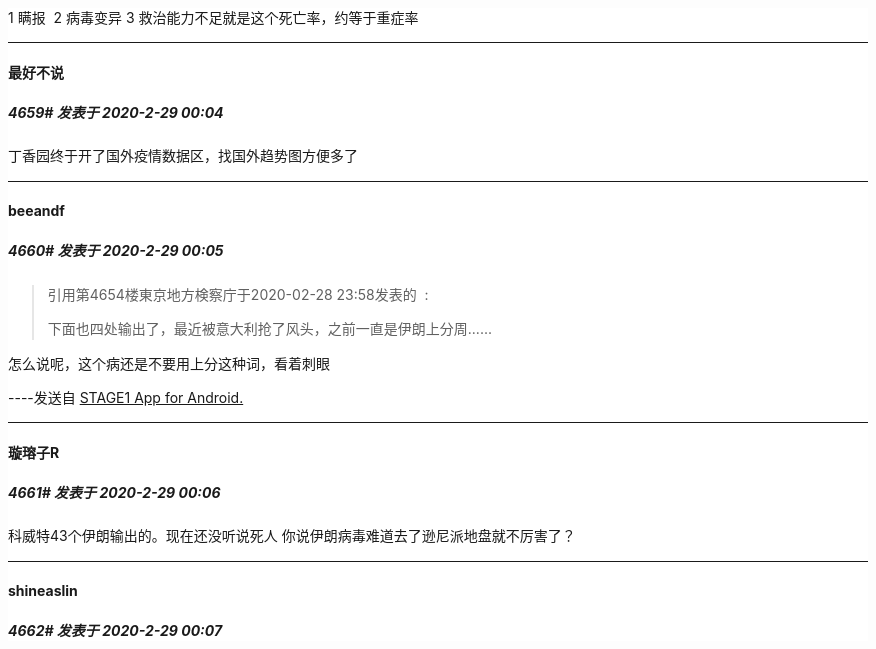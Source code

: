 1 瞒报  2 病毒变异</blockquote>
3 救治能力不足就是这个死亡率，约等于重症率







-----

####  最好不说  
##### 4659#       发表于 2020-2-29 00:04




丁香园终于开了国外疫情数据区，找国外趋势图方便多了







-----

####  beeandf  
##### 4660#       发表于 2020-2-29 00:05



<blockquote>引用第4654楼東京地方検察庁于2020-02-28 23:58发表的  :

下面也四处输出了，最近被意大利抢了风头，之前一直是伊朗上分周......</blockquote>

怎么说呢，这个病还是不要用上分这种词，看着刺眼



----发送自 [STAGE1 App for Android.](http://stage1.5j4m.com/?1.32)







-----

####  璇瑢子R  
##### 4661#       发表于 2020-2-29 00:06




科威特43个伊朗输出的。现在还没听说死人
你说伊朗病毒难道去了逊尼派地盘就不厉害了？







-----

####  shineaslin  
##### 4662#       发表于 2020-2-29 00:07
